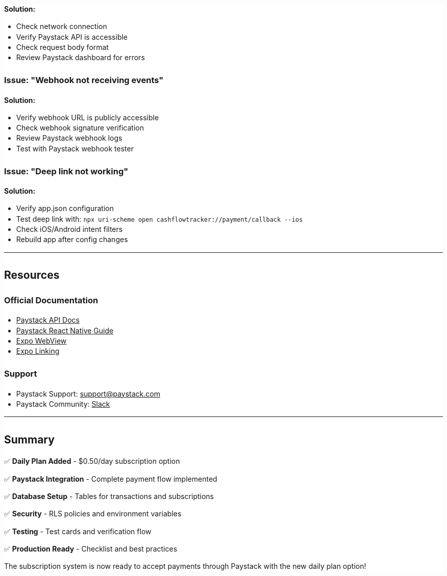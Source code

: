 **Solution:**
- Check network connection
- Verify Paystack API is accessible
- Check request body format
- Review Paystack dashboard for errors

### Issue: "Webhook not receiving events"

**Solution:**
- Verify webhook URL is publicly accessible
- Check webhook signature verification
- Review Paystack webhook logs
- Test with Paystack webhook tester

### Issue: "Deep link not working"

**Solution:**
- Verify app.json configuration
- Test deep link with: `npx uri-scheme open cashflowtracker://payment/callback --ios`
- Check iOS/Android intent filters
- Rebuild app after config changes

---

## Resources

### Official Documentation

- [Paystack API Docs](https://paystack.com/docs/api/)
- [Paystack React Native Guide](https://paystack.com/docs/guides/react-native/)
- [Expo WebView](https://docs.expo.dev/versions/latest/sdk/webview/)
- [Expo Linking](https://docs.expo.dev/versions/latest/sdk/linking/)

### Support

- Paystack Support: support@paystack.com
- Paystack Community: [Slack](https://paystack-community.slack.com)

---

## Summary

✅ **Daily Plan Added** - $0.50/day subscription option

✅ **Paystack Integration** - Complete payment flow implemented

✅ **Database Setup** - Tables for transactions and subscriptions

✅ **Security** - RLS policies and environment variables

✅ **Testing** - Test cards and verification flow

✅ **Production Ready** - Checklist and best practices

The subscription system is now ready to accept payments through Paystack with the new daily plan option!
